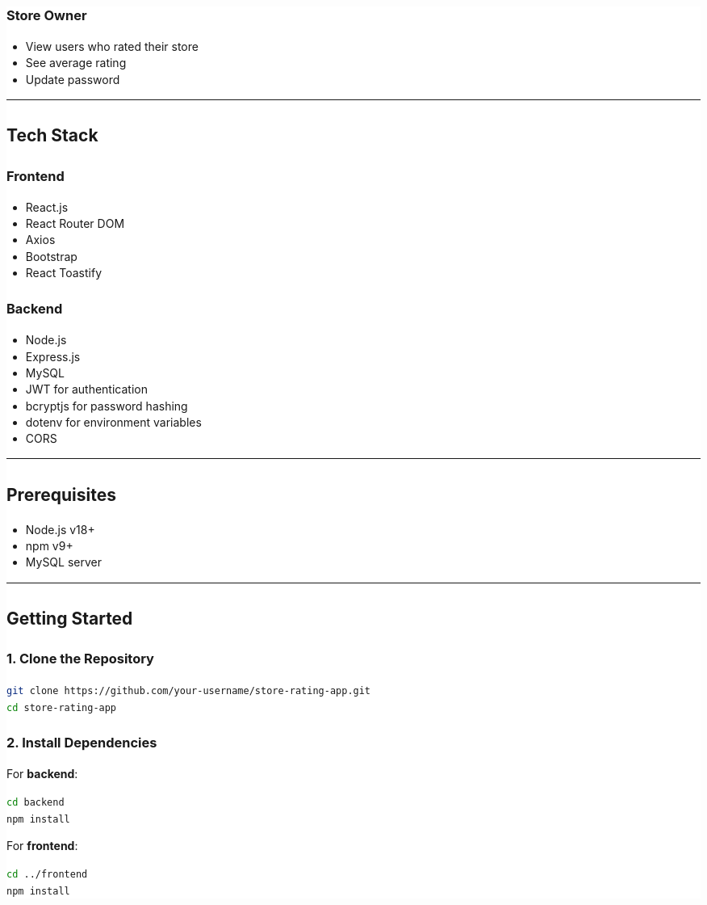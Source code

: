 ### Store Owner
- View users who rated their store
- See average rating
- Update password

---

## Tech Stack

### Frontend
- React.js
- React Router DOM
- Axios
- Bootstrap
- React Toastify

### Backend
- Node.js
- Express.js
- MySQL
- JWT for authentication
- bcryptjs for password hashing
- dotenv for environment variables
- CORS

---

## Prerequisites
- Node.js v18+
- npm v9+
- MySQL server

---

## Getting Started

### 1. Clone the Repository
```bash
git clone https://github.com/your-username/store-rating-app.git
cd store-rating-app
```

### 2. Install Dependencies
For **backend**:
```bash
cd backend
npm install
```
For **frontend**:
```bash
cd ../frontend
npm install
```
